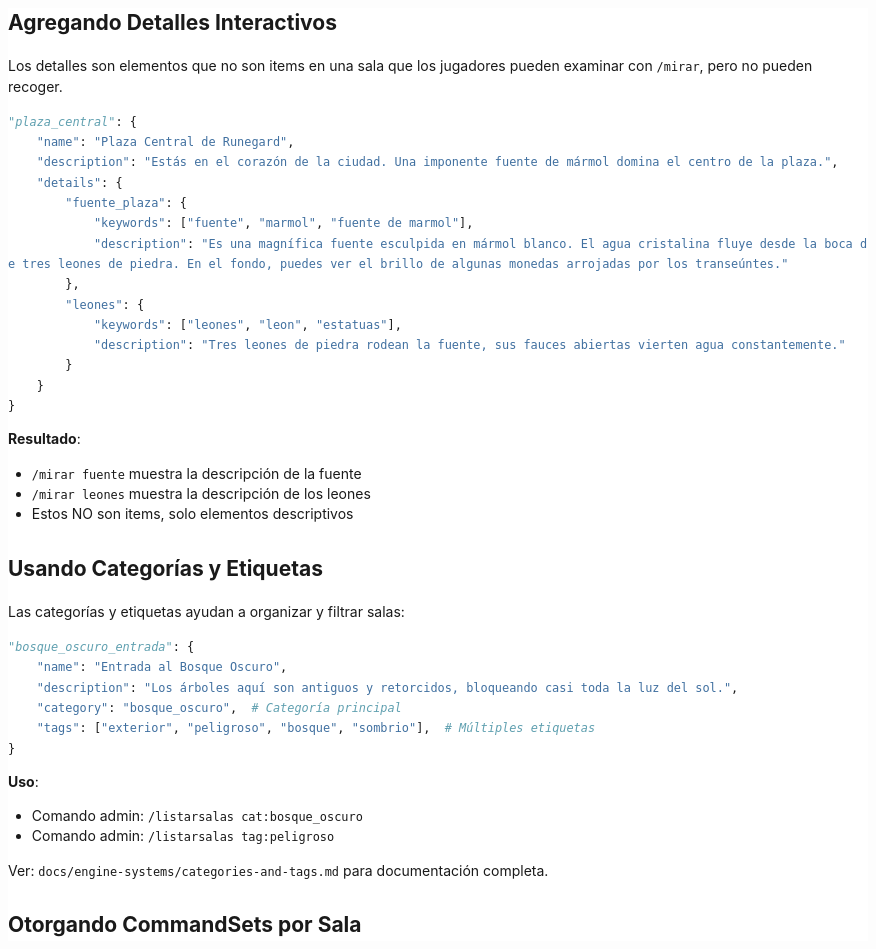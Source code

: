 ## Agregando Detalles Interactivos

Los detalles son elementos que no son items en una sala que los jugadores pueden examinar con `/mirar`, pero no pueden recoger.

```python
"plaza_central": {
    "name": "Plaza Central de Runegard",
    "description": "Estás en el corazón de la ciudad. Una imponente fuente de mármol domina el centro de la plaza.",
    "details": {
        "fuente_plaza": {
            "keywords": ["fuente", "marmol", "fuente de marmol"],
            "description": "Es una magnífica fuente esculpida en mármol blanco. El agua cristalina fluye desde la boca de tres leones de piedra. En el fondo, puedes ver el brillo de algunas monedas arrojadas por los transeúntes."
        },
        "leones": {
            "keywords": ["leones", "leon", "estatuas"],
            "description": "Tres leones de piedra rodean la fuente, sus fauces abiertas vierten agua constantemente."
        }
    }
}
```

**Resultado**:
- `/mirar fuente` muestra la descripción de la fuente
- `/mirar leones` muestra la descripción de los leones
- Estos NO son items, solo elementos descriptivos

## Usando Categorías y Etiquetas

Las categorías y etiquetas ayudan a organizar y filtrar salas:

```python
"bosque_oscuro_entrada": {
    "name": "Entrada al Bosque Oscuro",
    "description": "Los árboles aquí son antiguos y retorcidos, bloqueando casi toda la luz del sol.",
    "category": "bosque_oscuro",  # Categoría principal
    "tags": ["exterior", "peligroso", "bosque", "sombrio"],  # Múltiples etiquetas
}
```

**Uso**:
- Comando admin: `/listarsalas cat:bosque_oscuro`
- Comando admin: `/listarsalas tag:peligroso`

Ver: `docs/engine-systems/categories-and-tags.md` para documentación completa.

## Otorgando CommandSets por Sala
